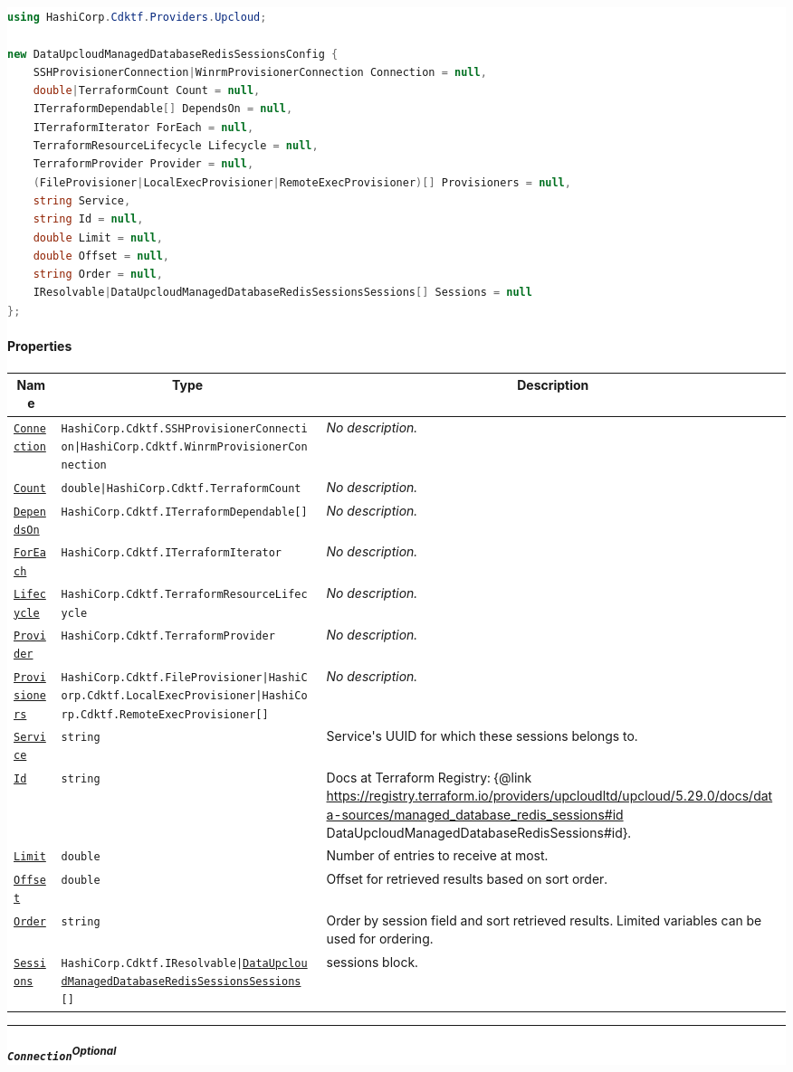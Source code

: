 ```csharp
using HashiCorp.Cdktf.Providers.Upcloud;

new DataUpcloudManagedDatabaseRedisSessionsConfig {
    SSHProvisionerConnection|WinrmProvisionerConnection Connection = null,
    double|TerraformCount Count = null,
    ITerraformDependable[] DependsOn = null,
    ITerraformIterator ForEach = null,
    TerraformResourceLifecycle Lifecycle = null,
    TerraformProvider Provider = null,
    (FileProvisioner|LocalExecProvisioner|RemoteExecProvisioner)[] Provisioners = null,
    string Service,
    string Id = null,
    double Limit = null,
    double Offset = null,
    string Order = null,
    IResolvable|DataUpcloudManagedDatabaseRedisSessionsSessions[] Sessions = null
};
```

#### Properties <a name="Properties" id="Properties"></a>

| **Name** | **Type** | **Description** |
| --- | --- | --- |
| <code><a href="#@cdktf/provider-upcloud.dataUpcloudManagedDatabaseRedisSessions.DataUpcloudManagedDatabaseRedisSessionsConfig.property.connection">Connection</a></code> | <code>HashiCorp.Cdktf.SSHProvisionerConnection\|HashiCorp.Cdktf.WinrmProvisionerConnection</code> | *No description.* |
| <code><a href="#@cdktf/provider-upcloud.dataUpcloudManagedDatabaseRedisSessions.DataUpcloudManagedDatabaseRedisSessionsConfig.property.count">Count</a></code> | <code>double\|HashiCorp.Cdktf.TerraformCount</code> | *No description.* |
| <code><a href="#@cdktf/provider-upcloud.dataUpcloudManagedDatabaseRedisSessions.DataUpcloudManagedDatabaseRedisSessionsConfig.property.dependsOn">DependsOn</a></code> | <code>HashiCorp.Cdktf.ITerraformDependable[]</code> | *No description.* |
| <code><a href="#@cdktf/provider-upcloud.dataUpcloudManagedDatabaseRedisSessions.DataUpcloudManagedDatabaseRedisSessionsConfig.property.forEach">ForEach</a></code> | <code>HashiCorp.Cdktf.ITerraformIterator</code> | *No description.* |
| <code><a href="#@cdktf/provider-upcloud.dataUpcloudManagedDatabaseRedisSessions.DataUpcloudManagedDatabaseRedisSessionsConfig.property.lifecycle">Lifecycle</a></code> | <code>HashiCorp.Cdktf.TerraformResourceLifecycle</code> | *No description.* |
| <code><a href="#@cdktf/provider-upcloud.dataUpcloudManagedDatabaseRedisSessions.DataUpcloudManagedDatabaseRedisSessionsConfig.property.provider">Provider</a></code> | <code>HashiCorp.Cdktf.TerraformProvider</code> | *No description.* |
| <code><a href="#@cdktf/provider-upcloud.dataUpcloudManagedDatabaseRedisSessions.DataUpcloudManagedDatabaseRedisSessionsConfig.property.provisioners">Provisioners</a></code> | <code>HashiCorp.Cdktf.FileProvisioner\|HashiCorp.Cdktf.LocalExecProvisioner\|HashiCorp.Cdktf.RemoteExecProvisioner[]</code> | *No description.* |
| <code><a href="#@cdktf/provider-upcloud.dataUpcloudManagedDatabaseRedisSessions.DataUpcloudManagedDatabaseRedisSessionsConfig.property.service">Service</a></code> | <code>string</code> | Service's UUID for which these sessions belongs to. |
| <code><a href="#@cdktf/provider-upcloud.dataUpcloudManagedDatabaseRedisSessions.DataUpcloudManagedDatabaseRedisSessionsConfig.property.id">Id</a></code> | <code>string</code> | Docs at Terraform Registry: {@link https://registry.terraform.io/providers/upcloudltd/upcloud/5.29.0/docs/data-sources/managed_database_redis_sessions#id DataUpcloudManagedDatabaseRedisSessions#id}. |
| <code><a href="#@cdktf/provider-upcloud.dataUpcloudManagedDatabaseRedisSessions.DataUpcloudManagedDatabaseRedisSessionsConfig.property.limit">Limit</a></code> | <code>double</code> | Number of entries to receive at most. |
| <code><a href="#@cdktf/provider-upcloud.dataUpcloudManagedDatabaseRedisSessions.DataUpcloudManagedDatabaseRedisSessionsConfig.property.offset">Offset</a></code> | <code>double</code> | Offset for retrieved results based on sort order. |
| <code><a href="#@cdktf/provider-upcloud.dataUpcloudManagedDatabaseRedisSessions.DataUpcloudManagedDatabaseRedisSessionsConfig.property.order">Order</a></code> | <code>string</code> | Order by session field and sort retrieved results. Limited variables can be used for ordering. |
| <code><a href="#@cdktf/provider-upcloud.dataUpcloudManagedDatabaseRedisSessions.DataUpcloudManagedDatabaseRedisSessionsConfig.property.sessions">Sessions</a></code> | <code>HashiCorp.Cdktf.IResolvable\|<a href="#@cdktf/provider-upcloud.dataUpcloudManagedDatabaseRedisSessions.DataUpcloudManagedDatabaseRedisSessionsSessions">DataUpcloudManagedDatabaseRedisSessionsSessions</a>[]</code> | sessions block. |

---

##### `Connection`<sup>Optional</sup> <a name="Connection" id="@cdktf/provider-upcloud.dataUpcloudManagedDatabaseRedisSessions.DataUpcloudManagedDatabaseRedisSessionsConfig.property.connection"></a>
